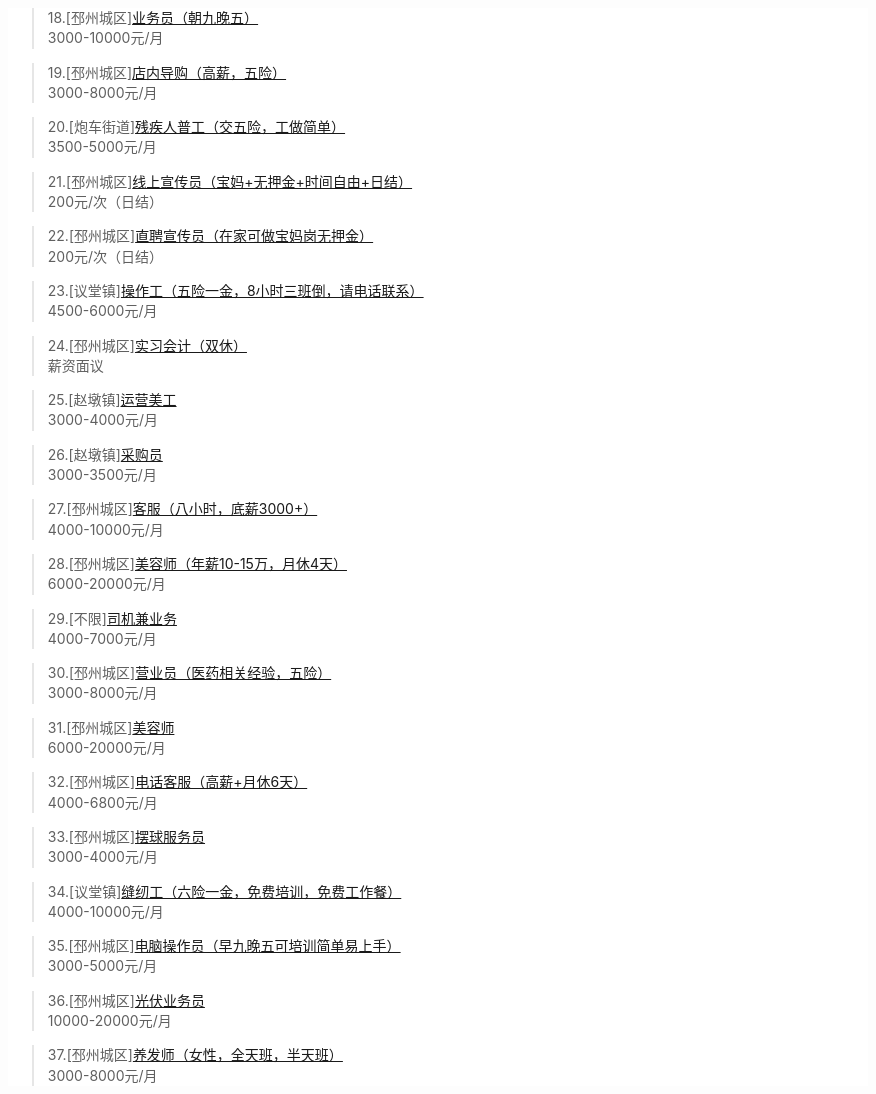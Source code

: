 >18.[邳州城区][业务员（朝九晚五）](https://www.pizhouzhipin.com/job/11687)<br>
>3000-10000元/月

>19.[邳州城区][店内导购（高薪，五险）](https://www.pizhouzhipin.com/job/11119)<br>
>3000-8000元/月

>20.[炮车街道][残疾人普工（交五险，工做简单）](https://www.pizhouzhipin.com/job/36555)<br>
>3500-5000元/月

>21.[邳州城区][线上宣传员（宝妈+无押金+时间自由+日结）](https://www.pizhouzhipin.com/job/39551)<br>
>200元/次（日结）

>22.[邳州城区][直聘宣传员（在家可做宝妈岗无押金）](https://www.pizhouzhipin.com/job/39552)<br>
>200元/次（日结）

>23.[议堂镇][操作工（五险一金，8小时三班倒，请电话联系）](https://www.pizhouzhipin.com/job/33221)<br>
>4500-6000元/月

>24.[邳州城区][实习会计（双休）](https://www.pizhouzhipin.com/job/34671)<br>
>薪资面议

>25.[赵墩镇][运营美工](https://www.pizhouzhipin.com/job/33491)<br>
>3000-4000元/月

>26.[赵墩镇][采购员](https://www.pizhouzhipin.com/job/33438)<br>
>3000-3500元/月

>27.[邳州城区][客服（八小时，底薪3000+）](https://www.pizhouzhipin.com/job/39490)<br>
>4000-10000元/月

>28.[邳州城区][美容师（年薪10-15万，月休4天）](https://www.pizhouzhipin.com/job/19016)<br>
>6000-20000元/月

>29.[不限][司机兼业务](https://www.pizhouzhipin.com/job/38369)<br>
>4000-7000元/月

>30.[邳州城区][营业员（医药相关经验，五险）](https://www.pizhouzhipin.com/job/8040)<br>
>3000-8000元/月

>31.[邳州城区][美容师](https://www.pizhouzhipin.com/job/38941)<br>
>6000-20000元/月

>32.[邳州城区][电话客服（高薪+月休6天）](https://www.pizhouzhipin.com/job/39114)<br>
>4000-6800元/月

>33.[邳州城区][摆球服务员](https://www.pizhouzhipin.com/job/38708)<br>
>3000-4000元/月

>34.[议堂镇][缝纫工（六险一金，免费培训，免费工作餐）](https://www.pizhouzhipin.com/job/34359)<br>
>4000-10000元/月

>35.[邳州城区][电脑操作员（早九晚五可培训简单易上手）](https://www.pizhouzhipin.com/job/38774)<br>
>3000-5000元/月

>36.[邳州城区][光伏业务员](https://www.pizhouzhipin.com/job/39213)<br>
>10000-20000元/月

>37.[邳州城区][养发师（女性，全天班，半天班）](https://www.pizhouzhipin.com/job/34439)<br>
>3000-8000元/月
